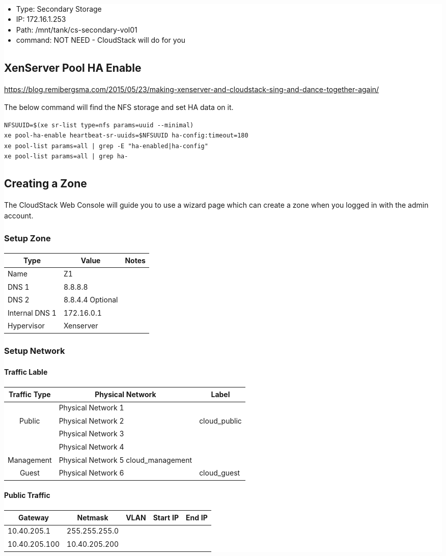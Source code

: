 * Type: Secondary Storage
* IP: 172.16.1.253
* Path: /mnt/tank/cs-secondary-vol01
* command: NOT NEED - CloudStack will do for you	
		
## XenServer Pool HA Enable
https://blog.remibergsma.com/2015/05/23/making-xenserver-and-cloudstack-sing-and-dance-together-again/

The below command will find the NFS storage and set HA data on it.

```
NFSUUID=$(xe sr-list type=nfs params=uuid --minimal)
xe pool-ha-enable heartbeat-sr-uuids=$NFSUUID ha-config:timeout=180
xe pool-list params=all | grep -E "ha-enabled|ha-config"
xe pool-list params=all | grep ha-
```

## Creating a Zone
The CloudStack Web Console will guide you to use a wizard page which can create a zone when you logged in with the admin account.

### Setup Zone
| Type |	Value |	Notes |
| ------ | ----------- | --------------- |
Name|	Z1	
DNS 1|	8.8.8.8	
DNS 2|	8.8.4.4	Optional
Internal DNS 1|	172.16.0.1	
Hypervisor|	Xenserver	

### Setup Network
#### Traffic Lable 
| Traffic Type |	Physical Network |	Label |
| :--------------: | --------------------  | ------------------- |
| | Physical Network 1 | |
| Public |	Physical Network 2 |	cloud_public |
| | Physical Network 3 | |
| | Physical Network 4 | |
|  Management | Physical Network 5  cloud_management |
| Guest |	Physical Network 6 | cloud_guest |

#### Public Traffic
| Gateway | Netmask | VLAN | Start IP |	End IP |
| -------------- | -------------------| --------| -------------------| ------------------- | 
| 10.40.205.1 |	255.255.255.0	|
|10.40.205.100 | 10.40.205.200 |

